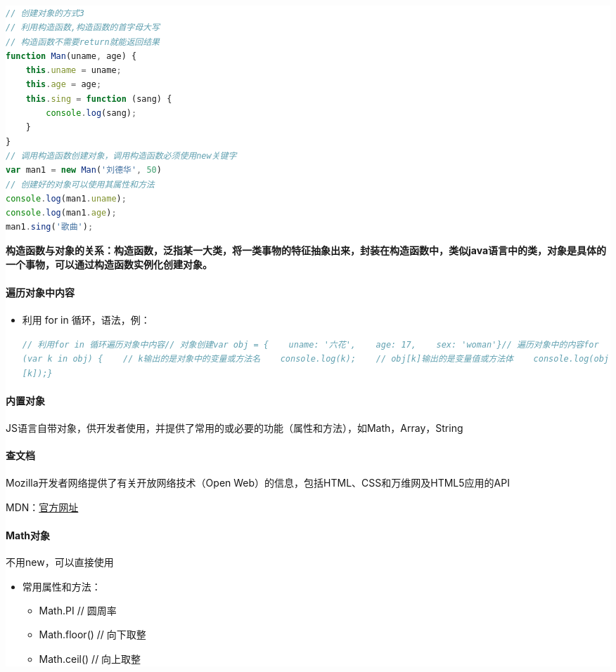 

```js
// 创建对象的方式3
// 利用构造函数,构造函数的首字母大写
// 构造函数不需要return就能返回结果
function Man(uname, age) {
    this.uname = uname;
    this.age = age;
    this.sing = function (sang) {
        console.log(sang);
    }
}
// 调用构造函数创建对象，调用构造函数必须使用new关键字
var man1 = new Man('刘德华', 50)
// 创建好的对象可以使用其属性和方法
console.log(man1.uname);
console.log(man1.age);
man1.sing('歌曲');
```

**构造函数与对象的关系：构造函数，泛指某一大类，将一类事物的特征抽象出来，封装在构造函数中，类似java语言中的类，对象是具体的一个事物，可以通过构造函数实例化创建对象。**

#### 遍历对象中内容

* 利用 for in 循环，语法，例：

  ```js
  // 利用for in 循环遍历对象中内容// 对象创建var obj = {    uname: '六花',    age: 17,    sex: 'woman'}// 遍历对象中的内容for (var k in obj) {    // k输出的是对象中的变量或方法名    console.log(k);    // obj[k]输出的是变量值或方法体    console.log(obj[k]);}
  ```





#### 内置对象

JS语言自带对象，供开发者使用，并提供了常用的或必要的功能（属性和方法），如Math，Array，String



#### 查文档

Mozilla开发者网络提供了有关开放网络技术（Open Web）的信息，包括HTML、CSS和万维网及HTML5应用的API

MDN：[官方网址](https://developer.mozilla.org/zh-CN/)



#### Math对象

不用new，可以直接使用

* 常用属性和方法：

  * Math.PI			// 圆周率

  * Math.floor()      // 向下取整

  * Math.ceil()       // 向上取整
